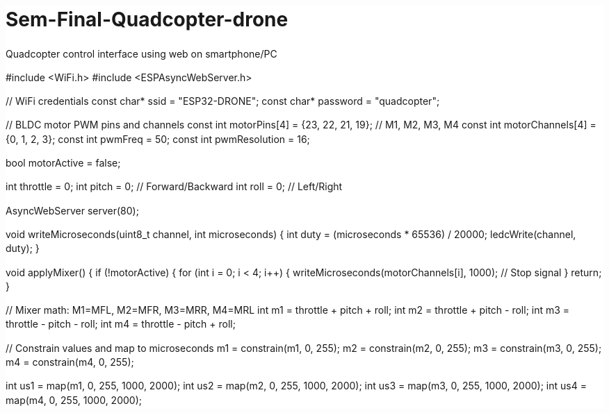 # Sem-Final-Quadcopter-drone
Quadcopter control interface using web on smartphone/PC 


#include <WiFi.h>
#include <ESPAsyncWebServer.h>

// WiFi credentials
const char* ssid = "ESP32-DRONE";
const char* password = "quadcopter";

// BLDC motor PWM pins and channels
const int motorPins[4] = {23, 22, 21, 19};    // M1, M2, M3, M4
const int motorChannels[4] = {0, 1, 2, 3};
const int pwmFreq = 50;
const int pwmResolution = 16;

bool motorActive = false;

int throttle = 0;
int pitch = 0; // Forward/Backward
int roll = 0;  // Left/Right

AsyncWebServer server(80);

void writeMicroseconds(uint8_t channel, int microseconds) {
  int duty = (microseconds * 65536) / 20000;
  ledcWrite(channel, duty);
}

void applyMixer() {
  if (!motorActive) {
    for (int i = 0; i < 4; i++) {
      writeMicroseconds(motorChannels[i], 1000); // Stop signal
    }
    return;
  }

  // Mixer math: M1=MFL, M2=MFR, M3=MRR, M4=MRL
  int m1 = throttle + pitch + roll;
  int m2 = throttle + pitch - roll;
  int m3 = throttle - pitch - roll;
  int m4 = throttle - pitch + roll;

  // Constrain values and map to microseconds
  m1 = constrain(m1, 0, 255);
  m2 = constrain(m2, 0, 255);
  m3 = constrain(m3, 0, 255);
  m4 = constrain(m4, 0, 255);

  int us1 = map(m1, 0, 255, 1000, 2000);
  int us2 = map(m2, 0, 255, 1000, 2000);
  int us3 = map(m3, 0, 255, 1000, 2000);
  int us4 = map(m4, 0, 255, 1000, 2000);
